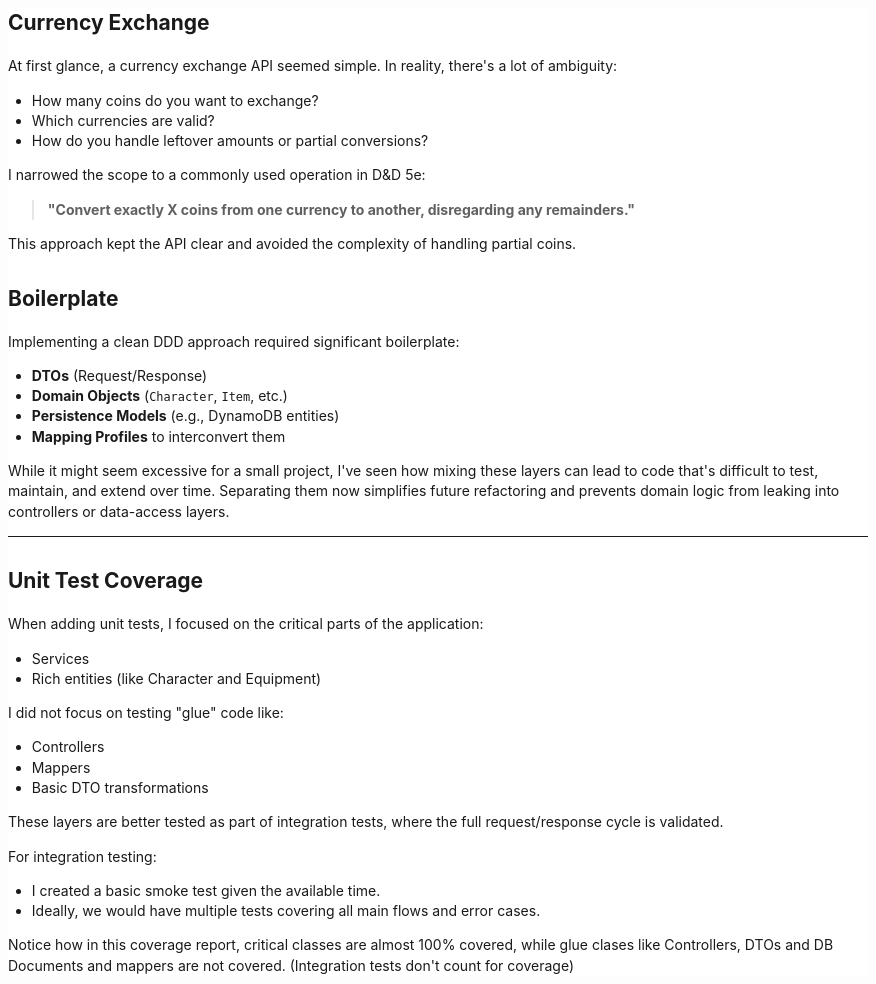 ## Currency Exchange

At first glance, a currency exchange API seemed simple. In reality, there's a lot of ambiguity:

- How many coins do you want to exchange?
- Which currencies are valid?
- How do you handle leftover amounts or partial conversions?

I narrowed the scope to a commonly used operation in D&D 5e:

> **"Convert exactly X coins from one currency to another, disregarding any remainders."**

This approach kept the API clear and avoided the complexity of handling partial coins.

## Boilerplate

Implementing a clean DDD approach required significant boilerplate:

- **DTOs** (Request/Response)
- **Domain Objects** (`Character`, `Item`, etc.)
- **Persistence Models** (e.g., DynamoDB entities)
- **Mapping Profiles** to interconvert them

While it might seem excessive for a small project, I've seen how mixing these layers can lead to code that's difficult to test, maintain, and extend over time.
Separating them now simplifies future refactoring and prevents domain logic from leaking into controllers or data-access layers.

---

## Unit Test Coverage

When adding unit tests, I focused on the critical parts of the application:
- Services
- Rich entities (like Character and Equipment)

I did not focus on testing "glue" code like:
- Controllers
- Mappers
- Basic DTO transformations

These layers are better tested as part of integration tests, where the full request/response cycle is validated.

For integration testing:
- I created a basic smoke test given the available time.
- Ideally, we would have multiple tests covering all main flows and error cases.

Notice how in this coverage report, critical classes are almost 100% covered, while glue
clases like Controllers, DTOs and DB Documents and mappers are not covered.
(Integration tests don't count for coverage)
